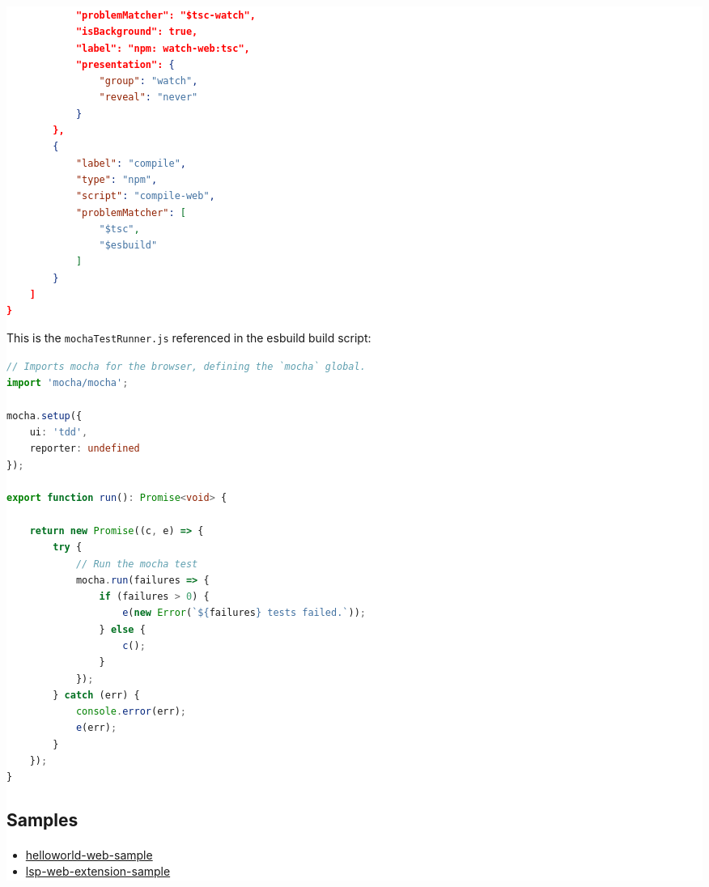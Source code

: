 ```json
			"problemMatcher": "$tsc-watch",
			"isBackground": true,
			"label": "npm: watch-web:tsc",
			"presentation": {
				"group": "watch",
				"reveal": "never"
			}
		},
		{
			"label": "compile",
			"type": "npm",
			"script": "compile-web",
			"problemMatcher": [
				"$tsc",
				"$esbuild"
			]
		}
	]
}
```

This is the `mochaTestRunner.js` referenced in the esbuild build script:
```ts
// Imports mocha for the browser, defining the `mocha` global.
import 'mocha/mocha';

mocha.setup({
	ui: 'tdd',
	reporter: undefined
});

export function run(): Promise<void> {

	return new Promise((c, e) => {
		try {
			// Run the mocha test
			mocha.run(failures => {
				if (failures > 0) {
					e(new Error(`${failures} tests failed.`));
				} else {
					c();
				}
			});
		} catch (err) {
			console.error(err);
			e(err);
		}
	});
}
```

## Samples

* [helloworld-web-sample](HTTPS://github.com/microsoft/vscode-extension-samples/tree/main/helloworld-web-sample)
* [lsp-web-extension-sample](HTTPS://github.com/microsoft/vscode-extension-samples/tree/main/lsp-web-extension-sample)
